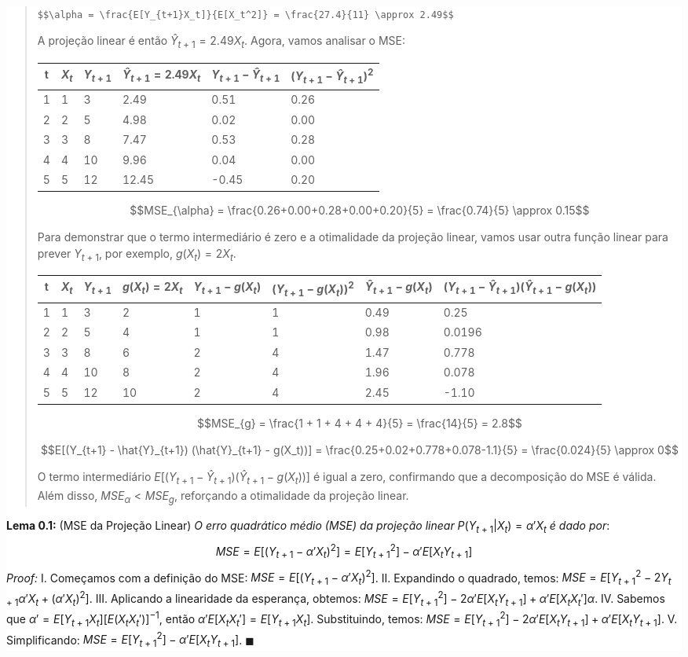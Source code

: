 >     $$\alpha = \frac{E[Y_{t+1}X_t]}{E[X_t^2]} = \frac{27.4}{11} \approx 2.49$$
>
> A projeção linear é então $\hat{Y}_{t+1} = 2.49 X_t$. Agora, vamos analisar o MSE:
>
> | t   | $X_t$ | $Y_{t+1}$ | $\hat{Y}_{t+1} = 2.49 X_t$ | $Y_{t+1} - \hat{Y}_{t+1}$ | $(Y_{t+1} - \hat{Y}_{t+1})^2$ |
> |-----|-------|-----------|----------------------------|---------------------------|-------------------------------|
> | 1   | 1     | 3         | 2.49                       | 0.51                      | 0.26                       |
> | 2   | 2     | 5         | 4.98                       | 0.02                      | 0.00                       |
> | 3   | 3     | 8         | 7.47                       | 0.53                      | 0.28                       |
> | 4   | 4     | 10        | 9.96                       | 0.04                      | 0.00                       |
> | 5   | 5     | 12        | 12.45                      | -0.45                     | 0.20                       |
>
>  $$MSE_{\alpha} = \frac{0.26+0.00+0.28+0.00+0.20}{5} = \frac{0.74}{5} \approx 0.15$$
>
> Para demonstrar que o termo intermediário é zero e a otimalidade da projeção linear, vamos usar outra função linear para prever $Y_{t+1}$, por exemplo, $g(X_t) = 2X_t$.
>
> | t   | $X_t$ | $Y_{t+1}$ | $g(X_t) = 2 X_t$ |  $Y_{t+1} - g(X_t)$ | $(Y_{t+1} - g(X_t))^2$ | $\hat{Y}_{t+1} - g(X_t)$ | $(Y_{t+1} - \hat{Y}_{t+1}) (\hat{Y}_{t+1} - g(X_t))$ |
> |-----|-------|-----------|-------------------|---------------------|------------------------|----------------------|-----------------------------------------------|
> | 1   | 1     | 3         | 2                 | 1                   | 1                      | 0.49                  |  0.25 |
> | 2   | 2     | 5         | 4                 | 1                   | 1                      | 0.98                  |  0.0196 |
> | 3   | 3     | 8         | 6                 | 2                   | 4                      | 1.47                  |  0.778 |
> | 4   | 4     | 10        | 8                 | 2                   | 4                      | 1.96                  |  0.078 |
> | 5   | 5     | 12        | 10                | 2                   | 4                      | 2.45                  |  -1.10 |
>
>  $$MSE_{g} = \frac{1 + 1 + 4 + 4 + 4}{5} = \frac{14}{5} = 2.8$$
>
>  $$E[(Y_{t+1} - \hat{Y}_{t+1}) (\hat{Y}_{t+1} - g(X_t))] = \frac{0.25+0.02+0.778+0.078-1.1}{5} = \frac{0.024}{5} \approx 0$$
>
>  O termo intermediário  $E[(Y_{t+1} - \hat{Y}_{t+1}) (\hat{Y}_{t+1} - g(X_t))]$  é igual a zero, confirmando que a decomposição do MSE é válida. Além disso, $MSE_{\alpha} < MSE_g$, reforçando a otimalidade da projeção linear.
 
  **Lema 0.1:** (MSE da Projeção Linear)
  *O erro quadrático médio (MSE) da projeção linear* $P(Y_{t+1}|X_t) = \alpha'X_t$ *é dado por*:
 $$MSE = E[(Y_{t+1} - \alpha'X_t)^2] = E[Y_{t+1}^2] - \alpha'E[X_tY_{t+1}] $$
*Proof:*
I.  Começamos com a definição do MSE: $MSE = E[(Y_{t+1} - \alpha'X_t)^2]$.
II. Expandindo o quadrado, temos: $MSE = E[Y_{t+1}^2 - 2Y_{t+1}\alpha'X_t + (\alpha'X_t)^2]$.
III. Aplicando a linearidade da esperança, obtemos:
$MSE = E[Y_{t+1}^2] - 2\alpha'E[X_tY_{t+1}] + \alpha'E[X_tX_t']\alpha$.
IV.  Sabemos que $\alpha' = E[Y_{t+1}X_t][E(X_tX_t')]^{-1}$, então $\alpha'E[X_tX_t'] = E[Y_{t+1}X_t]$. Substituindo, temos:
$MSE = E[Y_{t+1}^2] - 2\alpha'E[X_tY_{t+1}] + \alpha'E[X_tY_{t+1}]$.
V.  Simplificando: $MSE = E[Y_{t+1}^2] - \alpha'E[X_tY_{t+1}]$. $\blacksquare$


[^1]: Expression [4.1.1], [4.1.2], [4.1.3], [4.1.4], [4.1.5], [4.1.6], [4.1.7], [4.1.8]
[^2]: [4.1.9], [4.1.10], [4.1.11], [4.1.12], [4.1.13]